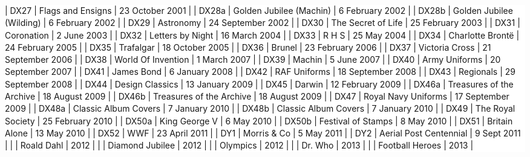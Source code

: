 | DX27        | Flags and Ensigns        | 23 October 2001   |
| DX28a       | Golden Jubilee (Machin)  | 6 February 2002   |
| DX28b       | Golden Jubilee (Wilding) | 6 February 2002   |
| DX29        | Astronomy                | 24 September 2002 |
| DX30        | The Secret of Life       | 25 February 2003  |
| DX31        | Coronation               | 2 June 2003       |
| DX32        | Letters by Night         | 16 March 2004     |
| DX33        | R H S                    | 25 May 2004       |
| DX34        | Charlotte Brontë         | 24 February 2005  |
| DX35        | Trafalgar                | 18 October 2005   |
| DX36        | Brunel                   | 23 February 2006  |
| DX37        | Victoria Cross           | 21 September 2006 |
| DX38        | World Of Invention       | 1 March 2007      |
| DX39        | Machin                   | 5 June 2007       |
| DX40        | Army Uniforms            | 20 September 2007 |
| DX41        | James Bond               | 6 January 2008    |
| DX42        | RAF Uniforms             | 18 September 2008 |
| DX43        | Regionals                | 29 September 2008 |
| DX44        | Design Classics          | 13 January 2009   |
| DX45        | Darwin                   | 12 February 2009  |
| DX46a       | Treasures of the Archive | 18 August 2009    |
| DX46b       | Treasures of the Archive | 18 August 2009    |
| DX47        | Royal Navy Uniforms      | 17 September 2009 |
| DX48a       | Classic Album Covers     | 7 January 2010    |
| DX48b       | Classic Album Covers     | 7 January 2010    |
| DX49        | The Royal Society        | 25 February 2010  |
| DX50a       | King George V            | 6 May 2010        |
| DX50b       | Festival of Stamps       | 8 May 2010        |
| DX51        | Britain Alone            | 13 May 2010       |
| DX52        | WWF                      | 23 April 2011     |
| DY1         | Morris & Co              | 5 May 2011        |
| DY2         | Aerial Post Centennial   | 9 Sept 2011       |
|             | Roald Dahl               | 2012              |
|             | Diamond Jubilee          | 2012              |
|             | Olympics                 | 2012              |
|             | Dr. Who                  | 2013              |
|             | Football Heroes          | 2013              |